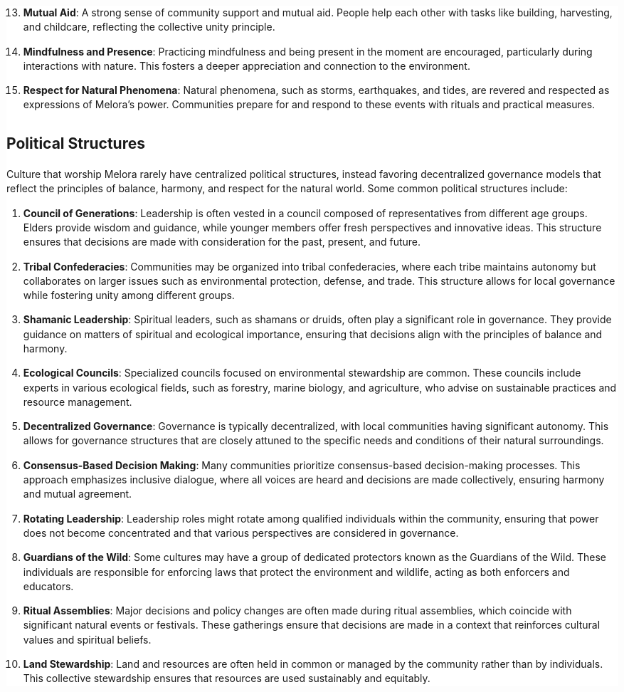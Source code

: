 13. **Mutual Aid**: A strong sense of community support and mutual aid. People help each other with tasks like building, harvesting, and childcare, reflecting the collective unity principle.
    
14. **Mindfulness and Presence**: Practicing mindfulness and being present in the moment are encouraged, particularly during interactions with nature. This fosters a deeper appreciation and connection to the environment.
    
15. **Respect for Natural Phenomena**: Natural phenomena, such as storms, earthquakes, and tides, are revered and respected as expressions of Melora’s power. Communities prepare for and respond to these events with rituals and practical measures.

## Political Structures

Culture that worship Melora rarely have centralized political structures, instead favoring decentralized governance models that reflect the principles of balance, harmony, and respect for the natural world. Some common political structures include:

1. **Council of Generations**: Leadership is often vested in a council composed of representatives from different age groups. Elders provide wisdom and guidance, while younger members offer fresh perspectives and innovative ideas. This structure ensures that decisions are made with consideration for the past, present, and future.
    
2. **Tribal Confederacies**: Communities may be organized into tribal confederacies, where each tribe maintains autonomy but collaborates on larger issues such as environmental protection, defense, and trade. This structure allows for local governance while fostering unity among different groups.
    
3. **Shamanic Leadership**: Spiritual leaders, such as shamans or druids, often play a significant role in governance. They provide guidance on matters of spiritual and ecological importance, ensuring that decisions align with the principles of balance and harmony.
    
4. **Ecological Councils**: Specialized councils focused on environmental stewardship are common. These councils include experts in various ecological fields, such as forestry, marine biology, and agriculture, who advise on sustainable practices and resource management.
    
5. **Decentralized Governance**: Governance is typically decentralized, with local communities having significant autonomy. This allows for governance structures that are closely attuned to the specific needs and conditions of their natural surroundings.
    
6. **Consensus-Based Decision Making**: Many communities prioritize consensus-based decision-making processes. This approach emphasizes inclusive dialogue, where all voices are heard and decisions are made collectively, ensuring harmony and mutual agreement.
    
7. **Rotating Leadership**: Leadership roles might rotate among qualified individuals within the community, ensuring that power does not become concentrated and that various perspectives are considered in governance.
    
8. **Guardians of the Wild**: Some cultures may have a group of dedicated protectors known as the Guardians of the Wild. These individuals are responsible for enforcing laws that protect the environment and wildlife, acting as both enforcers and educators.
    
9.  **Ritual Assemblies**: Major decisions and policy changes are often made during ritual assemblies, which coincide with significant natural events or festivals. These gatherings ensure that decisions are made in a context that reinforces cultural values and spiritual beliefs.
    
10. **Land Stewardship**: Land and resources are often held in common or managed by the community rather than by individuals. This collective stewardship ensures that resources are used sustainably and equitably.
    